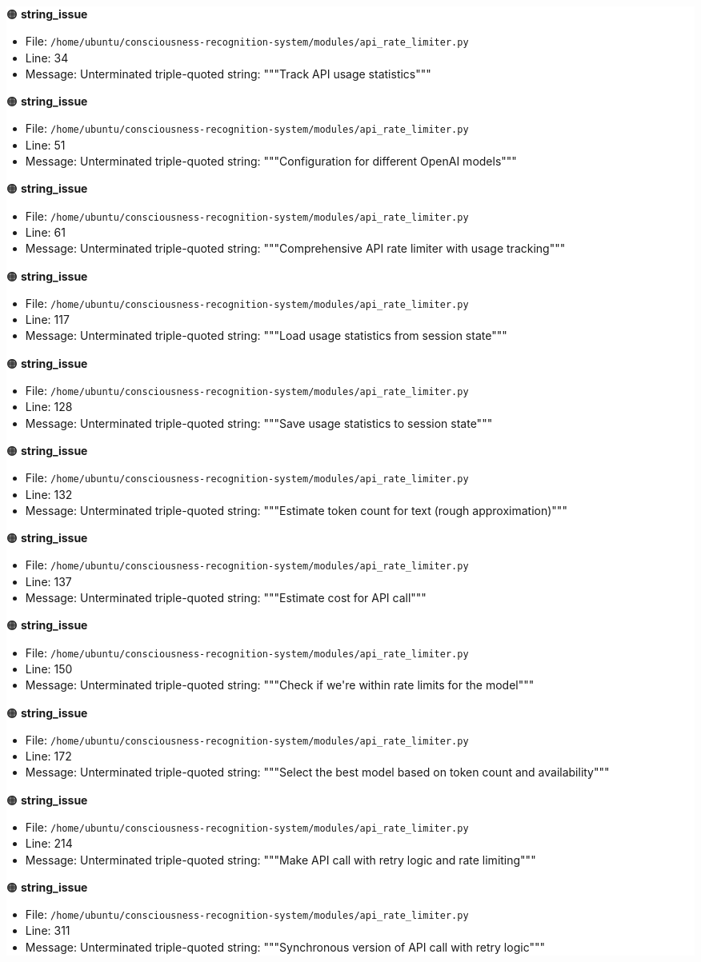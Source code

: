 🟠 **string_issue**
   - File: `/home/ubuntu/consciousness-recognition-system/modules/api_rate_limiter.py`
   - Line: 34
   - Message: Unterminated triple-quoted string: """Track API usage statistics"""

🟠 **string_issue**
   - File: `/home/ubuntu/consciousness-recognition-system/modules/api_rate_limiter.py`
   - Line: 51
   - Message: Unterminated triple-quoted string: """Configuration for different OpenAI models"""

🟠 **string_issue**
   - File: `/home/ubuntu/consciousness-recognition-system/modules/api_rate_limiter.py`
   - Line: 61
   - Message: Unterminated triple-quoted string: """Comprehensive API rate limiter with usage tracking"""

🟠 **string_issue**
   - File: `/home/ubuntu/consciousness-recognition-system/modules/api_rate_limiter.py`
   - Line: 117
   - Message: Unterminated triple-quoted string: """Load usage statistics from session state"""

🟠 **string_issue**
   - File: `/home/ubuntu/consciousness-recognition-system/modules/api_rate_limiter.py`
   - Line: 128
   - Message: Unterminated triple-quoted string: """Save usage statistics to session state"""

🟠 **string_issue**
   - File: `/home/ubuntu/consciousness-recognition-system/modules/api_rate_limiter.py`
   - Line: 132
   - Message: Unterminated triple-quoted string: """Estimate token count for text (rough approximation)"""

🟠 **string_issue**
   - File: `/home/ubuntu/consciousness-recognition-system/modules/api_rate_limiter.py`
   - Line: 137
   - Message: Unterminated triple-quoted string: """Estimate cost for API call"""

🟠 **string_issue**
   - File: `/home/ubuntu/consciousness-recognition-system/modules/api_rate_limiter.py`
   - Line: 150
   - Message: Unterminated triple-quoted string: """Check if we're within rate limits for the model"""

🟠 **string_issue**
   - File: `/home/ubuntu/consciousness-recognition-system/modules/api_rate_limiter.py`
   - Line: 172
   - Message: Unterminated triple-quoted string: """Select the best model based on token count and availability"""

🟠 **string_issue**
   - File: `/home/ubuntu/consciousness-recognition-system/modules/api_rate_limiter.py`
   - Line: 214
   - Message: Unterminated triple-quoted string: """Make API call with retry logic and rate limiting"""

🟠 **string_issue**
   - File: `/home/ubuntu/consciousness-recognition-system/modules/api_rate_limiter.py`
   - Line: 311
   - Message: Unterminated triple-quoted string: """Synchronous version of API call with retry logic"""
